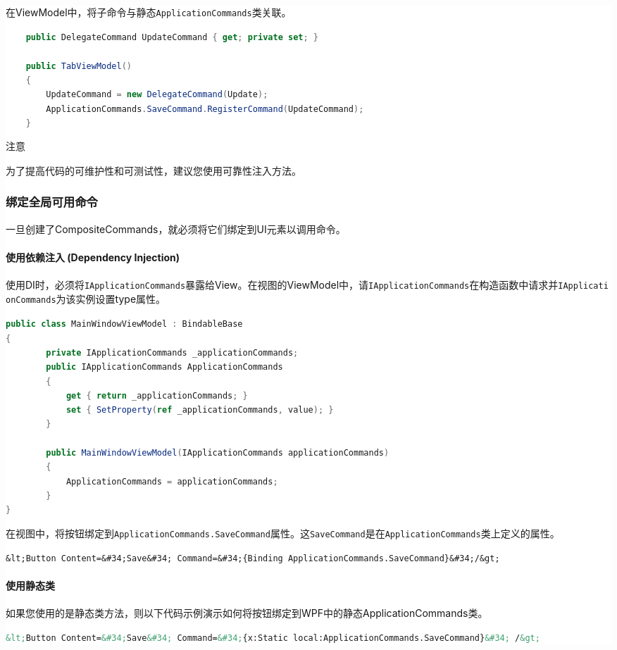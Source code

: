 在ViewModel中，将子命令与静态`ApplicationCommands`类关联。

```cs
    public DelegateCommand UpdateCommand { get; private set; }

    public TabViewModel()
    {
        UpdateCommand = new DelegateCommand(Update);
        ApplicationCommands.SaveCommand.RegisterCommand(UpdateCommand);
    }
```

注意

为了提高代码的可维护性和可测试性，建议您使用可靠性注入方法。

### 绑定全局可用命令

一旦创建了CompositeCommands，就必须将它们绑定到UI元素以调用命令。

#### 使用依赖注入 (Dependency Injection)

使用DI时，必须将`IApplicationCommands`暴露给View。在视图的ViewModel中，请`IApplicationCommands`在构造函数中请求并`IApplicationCommands`为该实例设置type属性。

```c#
public class MainWindowViewModel : BindableBase
{
        private IApplicationCommands _applicationCommands;
        public IApplicationCommands ApplicationCommands
        {
            get { return _applicationCommands; }
            set { SetProperty(ref _applicationCommands, value); }
        }

        public MainWindowViewModel(IApplicationCommands applicationCommands)
        {
            ApplicationCommands = applicationCommands;
        }
}
```

在视图中，将按钮绑定到`ApplicationCommands.SaveCommand`属性。这`SaveCommand`是在`ApplicationCommands`类上定义的属性。

```xaml
&lt;Button Content=&#34;Save&#34; Command=&#34;{Binding ApplicationCommands.SaveCommand}&#34;/&gt;
```

#### 使用静态类

如果您使用的是静态类方法，则以下代码示例演示如何将按钮绑定到WPF中的静态ApplicationCommands类。

```xml
&lt;Button Content=&#34;Save&#34; Command=&#34;{x:Static local:ApplicationCommands.SaveCommand}&#34; /&gt;
```
